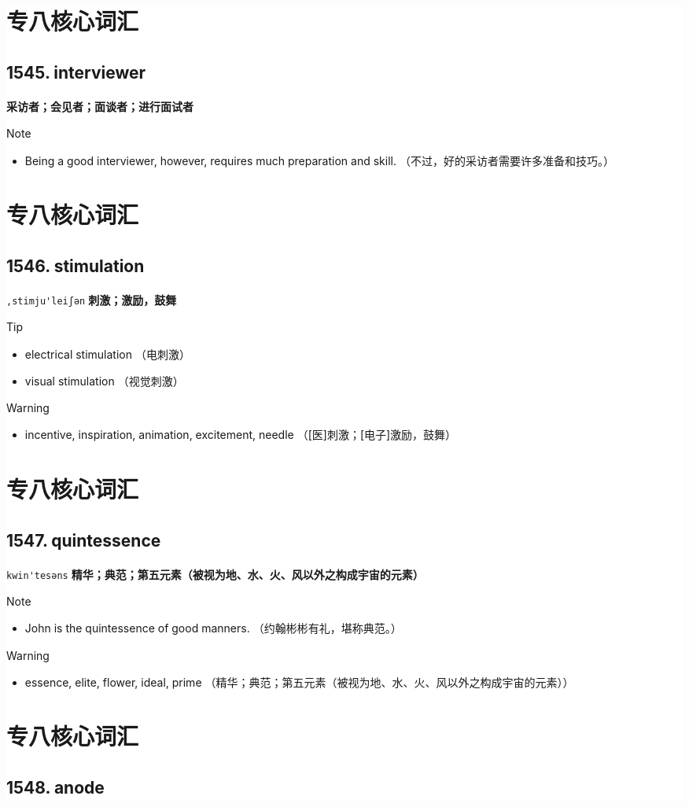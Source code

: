 # 专八核心词汇

## 1545. interviewer

**采访者；会见者；面谈者；进行面试者**

> [!NOTE]
>
> - Being a good interviewer, however, requires much preparation and skill. （不过，好的采访者需要许多准备和技巧。）
>

# 专八核心词汇

## 1546. stimulation

`,stimju'leiʃən`  **刺激；激励，鼓舞**

> [!TIP]
>
> - electrical stimulation （电刺激）
>
> - visual stimulation （视觉刺激）
>

> [!WARNING]
>
> - incentive, inspiration, animation, excitement, needle （[医]刺激；[电子]激励，鼓舞）
>

# 专八核心词汇

## 1547. quintessence

`kwin'tesəns`  **精华；典范；第五元素（被视为地、水、火、风以外之构成宇宙的元素）**

> [!NOTE]
>
> - John is the quintessence of good manners. （约翰彬彬有礼，堪称典范。）
>

> [!WARNING]
>
> - essence, elite, flower, ideal, prime （精华；典范；第五元素（被视为地、水、火、风以外之构成宇宙的元素））
>

# 专八核心词汇

## 1548. anode
